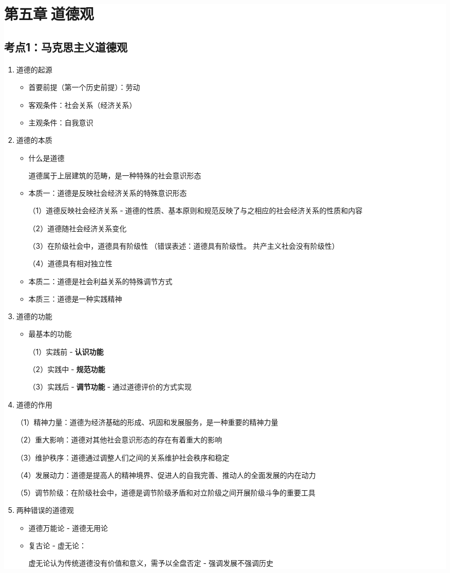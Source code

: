 # 第五章 道德观

## 考点1：马克思主义道德观

1. 道德的起源

    - 首要前提（第一个历史前提）：劳动

    - 客观条件：社会关系（经济关系）

    - 主观条件：自我意识

2. 道德的本质

    - 什么是道德

        道德属于上层建筑的范畴，是一种特殊的社会意识形态

    - 本质一：道德是反映社会经济关系的特殊意识形态

        （1）道德反映社会经济关系 - 道德的性质、基本原则和规范反映了与之相应的社会经济关系的性质和内容

        （2）道德随社会经济关系变化

        （3）在阶级社会中，道德具有阶级性 （错误表述：道德具有阶级性。 共产主义社会没有阶级性）

        （4）道德具有相对独立性

    - 本质二：道德是社会利益关系的特殊调节方式

    - 本质三：道德是一种实践精神

3. 道德的功能

    - 最基本的功能

        （1）实践前 - **认识功能**

        （2）实践中 - **规范功能**

        （3）实践后 - **调节功能** - 通过道德评价的方式实现

4. 道德的作用

    （1）精神力量：道德为经济基础的形成、巩固和发展服务，是一种重要的精神力量

    （2）重大影响：道德对其他社会意识形态的存在有着重大的影响

    （3）维护秩序：道德通过调整人们之间的关系维护社会秩序和稳定

    （4）发展动力：道德是提高人的精神境界、促进人的自我完善、推动人的全面发展的内在动力

    （5）调节阶级：在阶级社会中，道德是调节阶级矛盾和对立阶级之间开展阶级斗争的重要工具

5. 两种错误的道德观

    - 道德万能论 - 道德无用论

    - 复古论 - 虚无论：

        虚无论认为传统道德没有价值和意义，需予以全盘否定 - 强调发展不强调历史
